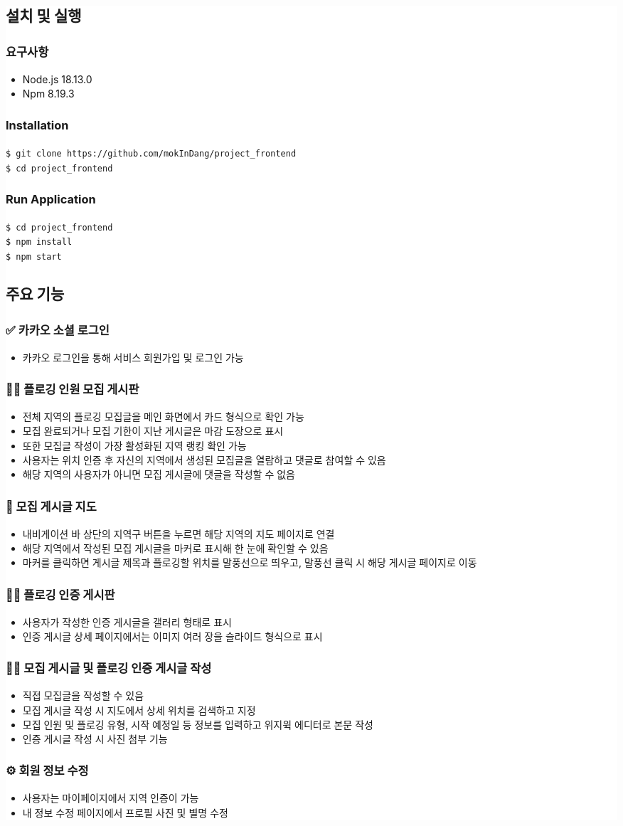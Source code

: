 <h2>설치 및 실행</h2>
<h3>요구사항</h3>

- Node.js 18.13.0
- Npm 8.19.3

<h3>Installation</h3>

```
$ git clone https://github.com/mokInDang/project_frontend
$ cd project_frontend
```

<h3>Run Application</h3>

```
$ cd project_frontend
$ npm install
$ npm start
```

<h2>주요 기능</h2>
<h3>✅ 카카오 소셜 로그인</h3>

- 카카오 로그인을 통해 서비스 회원가입 및 로그인 가능

<h3>🏃🏻 플로깅 인원 모집 게시판</h3>

- 전체 지역의 플로깅 모집글을 메인 화면에서 카드 형식으로 확인 가능
- 모집 완료되거나 모집 기한이 지난 게시글은 마감 도장으로 표시
- 또한 모집글 작성이 가장 활성화된 지역 랭킹 확인 가능
- 사용자는 위치 인증 후 자신의 지역에서 생성된 모집글을 열람하고 댓글로 참여할 수 있음
- 해당 지역의 사용자가 아니면 모집 게시글에 댓글을 작성할 수 없음

<h3>📍 모집 게시글 지도</h3>

- 내비게이션 바 상단의 지역구 버튼을 누르면 해당 지역의 지도 페이지로 연결
- 해당 지역에서 작성된 모집 게시글을 마커로 표시해 한 눈에 확인할 수 있음
- 마커를 클릭하면 게시글 제목과 플로깅할 위치를 말풍선으로 띄우고, 말풍선 클릭 시 해당 게시글 페이지로 이동

<h3>🤳🏻 플로깅 인증 게시판</h3>

- 사용자가 작성한 인증 게시글을 갤러리 형태로 표시
- 인증 게시글 상세 페이지에서는 이미지 여러 장을 슬라이드 형식으로 표시

<h3>✍🏻 모집 게시글 및 플로깅 인증 게시글 작성</h3>

- 직접 모집글을 작성할 수 있음
- 모집 게시글 작성 시 지도에서 상세 위치를 검색하고 지정
- 모집 인원 및 플로깅 유형, 시작 예정일 등 정보를 입력하고 위지윅 에디터로 본문 작성
- 인증 게시글 작성 시 사진 첨부 기능
  
<h3>⚙️ 회원 정보 수정</h3>

- 사용자는 마이페이지에서 지역 인증이 가능
- 내 정보 수정 페이지에서 프로필 사진 및 별명 수정
